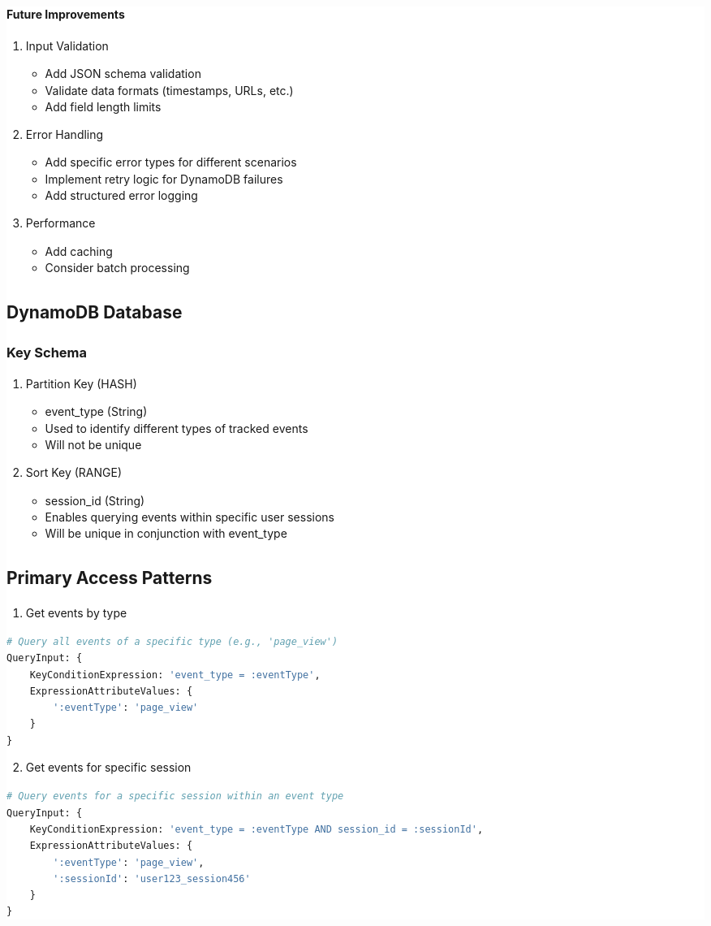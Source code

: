#### Future Improvements

1. Input Validation

   - Add JSON schema validation
   - Validate data formats (timestamps, URLs, etc.)
   - Add field length limits

2. Error Handling

   - Add specific error types for different scenarios
   - Implement retry logic for DynamoDB failures
   - Add structured error logging

3. Performance
   - Add caching
   - Consider batch processing

## DynamoDB Database

### Key Schema

1. Partition Key (HASH)

   - event_type (String)
   - Used to identify different types of tracked events
   - Will not be unique

2. Sort Key (RANGE)
   - session_id (String)
   - Enables querying events within specific user sessions
   - Will be unique in conjunction with event_type

## Primary Access Patterns

1. Get events by type

```python
# Query all events of a specific type (e.g., 'page_view')
QueryInput: {
    KeyConditionExpression: 'event_type = :eventType',
    ExpressionAttributeValues: {
        ':eventType': 'page_view'
    }
}
```

2. Get events for specific session

```python
# Query events for a specific session within an event type
QueryInput: {
    KeyConditionExpression: 'event_type = :eventType AND session_id = :sessionId',
    ExpressionAttributeValues: {
        ':eventType': 'page_view',
        ':sessionId': 'user123_session456'
    }
}
```
